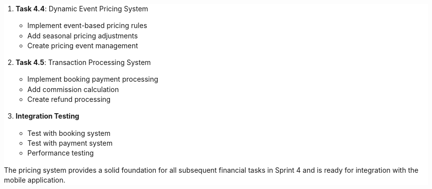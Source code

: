 1. **Task 4.4**: Dynamic Event Pricing System
   - Implement event-based pricing rules
   - Add seasonal pricing adjustments
   - Create pricing event management

2. **Task 4.5**: Transaction Processing System
   - Implement booking payment processing
   - Add commission calculation
   - Create refund processing

3. **Integration Testing**
   - Test with booking system
   - Test with payment system
   - Performance testing

The pricing system provides a solid foundation for all subsequent financial tasks in Sprint 4 and is ready for integration with the mobile application. 